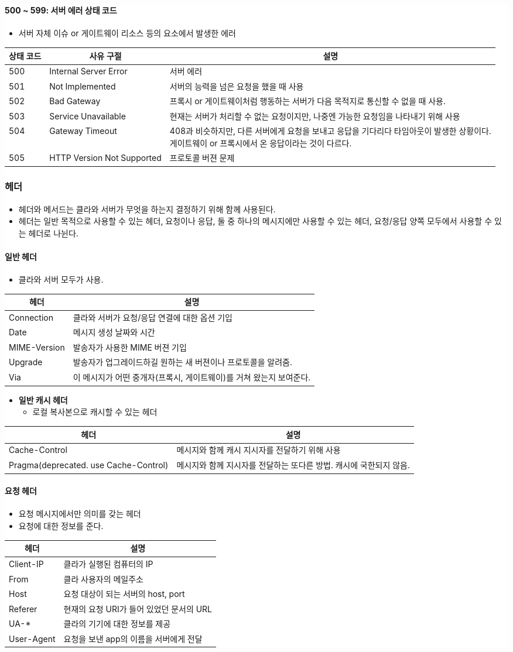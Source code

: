#### 500 ~ 599: 서버 에러 상태 코드
- 서버 자체 이슈 or 게이트웨이 리소스 등의 요소에서 발생한 에러

| 상태 코드 | 사유 구절                      | 설명                                                           |
|-------|----------------------------|--------------------------------------------------------------|
| 500   | Internal Server Error      | 서버 에러                                                        |
| 501   | Not Implemented            | 서버의 능력을 넘은 요청을 했을 때 사용                                       |
| 502   | Bad Gateway                | 프록시 or 게이트웨이처럼 행동하는 서버가 다음 목적지로 통신할 수 없을 때 사용.               |
| 503   | Service Unavailable        | 현재는 서버가 처리할 수 없는 요청이지만, 나중엔 가능한 요청임을 나타내기 위해 사용              |
| 504   | Gateway Timeout            | 408과 비슷하지만, 다른 서버에게 요청을 보내고 응답을 기다리다 타임아웃이 발생한 상황이다.<br>게이트웨이 or 프록시에서 온 응답이라는 것이 다르다. |
| 505   | HTTP Version Not Supported | 프로토콜 버젼 문제                                                   |

### 헤더
- 헤더와 메서드는 클라와 서버가 무엇을 하는지 결정하기 위해 함께 사용된다.
- 헤더는 일반 목적으로 사용할 수 있는 헤더, 요청이나 응답, 둘 중 하나의 메시지에만 사용할 수 있는 헤더, 요청/응답 양쪽 모두에서 사용할 수 있는 헤더로 나뉜다.

#### 일반 헤더

- 클라와 서버 모두가 사용.

| 헤더           | 설명                                      |
|--------------|-----------------------------------------|
| Connection   | 클라와 서버가 요청/응답 연결에 대한 옵션 기입              |
| Date         | 메시지 생성 날짜와 시간                           |
| MIME-Version | 발송자가 사용한 MIME 버젼 기입                     |
| Upgrade      | 발송자가 업그레이드하길 원하는 새 버젼이나 프로토콜을 알려줌.      |
| Via          | 이 메시지가 어떤 중개자(프록시, 게이트웨이)를 거쳐 왔는지 보여준다. |

- **일반 캐시 헤더**
  - 로컬 복사본으로 캐시할 수 있는 헤더

| 헤더                                    | 설명                                     |
|---------------------------------------|----------------------------------------|
| Cache-Control                         | 메시지와 함께 캐시 지시자를 전달하기 위해 사용<br>         |
| Pragma(deprecated. use Cache-Control) | 메시지와 함께 지시자를 전달하는 또다른 방법. 캐시에 국한되지 않음. |

#### 요청 헤더
- 요청 메시지에서만 의미를 갖는 헤더
- 요청에 대한 정보를 준다.

| 헤더         | 설명                         |
|------------|----------------------------|
| Client-IP  | 클라가 실행된 컴퓨터의 IP            |
| From       | 클라 사용자의 메일주소               |
| Host       | 요청 대상이 되는 서버의 host, port   |
| Referer    | 현재의 요청 URI가 들어 있었던 문서의 URL |
| UA-*       | 클라의 기기에 대한 정보를 제공          |
| User-Agent | 요청을 보낸 app의 이름을 서버에게 전달    |
